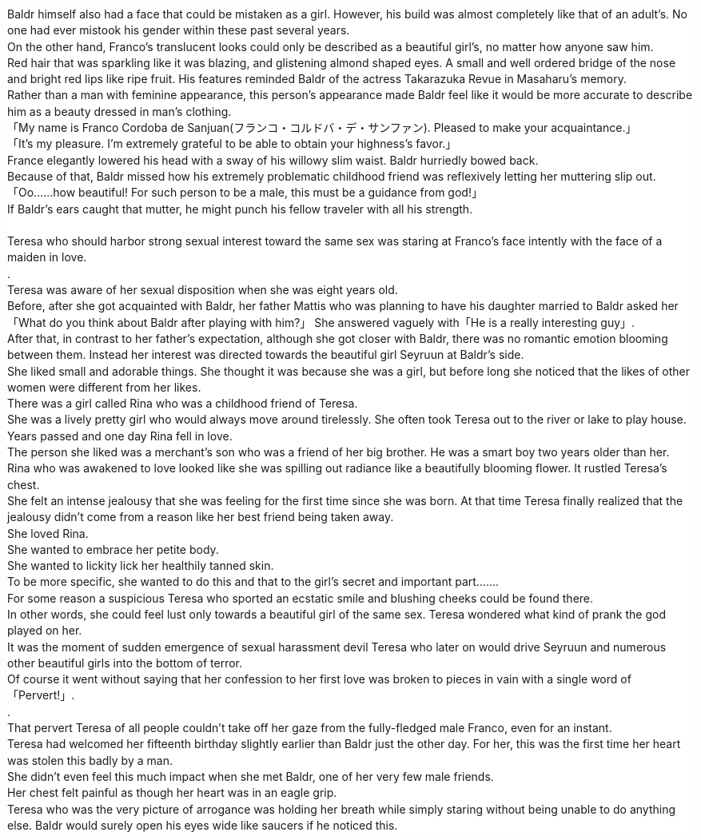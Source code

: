 Baldr himself also had a face that could be mistaken as a girl. However, his build was almost completely like that of an adult’s. No one had ever mistook his gender within these past several years.<br/>
On the other hand, Franco’s translucent looks could only be described as a beautiful girl’s, no matter how anyone saw him.<br/>
Red hair that was sparkling like it was blazing, and glistening almond shaped eyes. A small and well ordered bridge of the nose and bright red lips like ripe fruit. His features reminded Baldr of the actress Takarazuka Revue in Masaharu’s memory.<br/>
Rather than a man with feminine appearance, this person’s appearance made Baldr feel like it would be more accurate to describe him as a beauty dressed in man’s clothing.<br/>
「My name is Franco Cordoba de Sanjuan(フランコ・コルドバ・デ・サンファン). Pleased to make your acquaintance.」<br/>
「It’s my pleasure. I’m extremely grateful to be able to obtain your highness’s favor.」<br/>
France elegantly lowered his head with a sway of his willowy slim waist. Baldr hurriedly bowed back.<br/>
Because of that, Baldr missed how his extremely problematic childhood friend was reflexively letting her muttering slip out.<br/>
「Oo……how beautiful! For such person to be a male, this must be a guidance from god!」<br/>
If Baldr’s ears caught that mutter, he might punch his fellow traveler with all his strength.<br/>
<br/>
Teresa who should harbor strong sexual interest toward the same sex was staring at Franco’s face intently with the face of a maiden in love.<br/>
.<br/>
Teresa was aware of her sexual disposition when she was eight years old.<br/>
Before, after she got acquainted with Baldr, her father Mattis who was planning to have his daughter married to Baldr asked her「What do you think about Baldr after playing with him?」 She answered vaguely with「He is a really interesting guy」.<br/>
After that, in contrast to her father’s expectation, although she got closer with Baldr, there was no romantic emotion blooming between them. Instead her interest was directed towards the beautiful girl Seyruun at Baldr’s side.<br/>
She liked small and adorable things. She thought it was because she was a girl, but before long she noticed that the likes of other women were different from her likes.<br/>
There was a girl called Rina who was a childhood friend of Teresa.<br/>
She was a lively pretty girl who would always move around tirelessly. She often took Teresa out to the river or lake to play house.<br/>
Years passed and one day Rina fell in love.<br/>
The person she liked was a merchant’s son who was a friend of her big brother. He was a smart boy two years older than her.<br/>
Rina who was awakened to love looked like she was spilling out radiance like a beautifully blooming flower. It rustled Teresa’s chest.<br/>
She felt an intense jealousy that she was feeling for the first time since she was born. At that time Teresa finally realized that the jealousy didn’t come from a reason like her best friend being taken away.<br/>
She loved Rina.<br/>
She wanted to embrace her petite body.<br/>
She wanted to lickity lick her healthily tanned skin.<br/>
To be more specific, she wanted to do this and that to the girl’s secret and important part…….<br/>
For some reason a suspicious Teresa who sported an ecstatic smile and blushing cheeks could be found there.<br/>
In other words, she could feel lust only towards a beautiful girl of the same sex. Teresa wondered what kind of prank the god played on her.<br/>
It was the moment of sudden emergence of sexual harassment devil Teresa who later on would drive Seyruun and numerous other beautiful girls into the bottom of terror.<br/>
Of course it went without saying that her confession to her first love was broken to pieces in vain with a single word of 「Pervert!」.<br/>
.<br/>
That pervert Teresa of all people couldn’t take off her gaze from the fully-fledged male Franco, even for an instant.<br/>
Teresa had welcomed her fifteenth birthday slightly earlier than Baldr just the other day. For her, this was the first time her heart was stolen this badly by a man.<br/>
She didn’t even feel this much impact when she met Baldr, one of her very few male friends.<br/>
Her chest felt painful as though her heart was in an eagle grip.<br/>
Teresa who was the very picture of arrogance was holding her breath while simply staring without being unable to do anything else. Baldr would surely open his eyes wide like saucers if he noticed this.<br/>